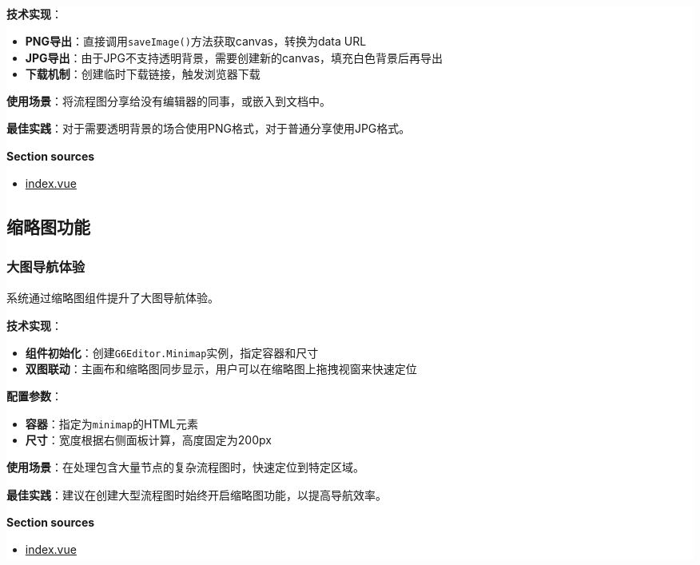 **技术实现**：
- **PNG导出**：直接调用`saveImage()`方法获取canvas，转换为data URL
- **JPG导出**：由于JPG不支持透明背景，需要创建新的canvas，填充白色背景后再导出
- **下载机制**：创建临时下载链接，触发浏览器下载

**使用场景**：将流程图分享给没有编辑器的同事，或嵌入到文档中。

**最佳实践**：对于需要透明背景的场合使用PNG格式，对于普通分享使用JPG格式。

**Section sources**
- [index.vue](file://src/views/index.vue#L434-L466)

## 缩略图功能

### 大图导航体验
系统通过缩略图组件提升了大图导航体验。

**技术实现**：
- **组件初始化**：创建`G6Editor.Minimap`实例，指定容器和尺寸
- **双图联动**：主画布和缩略图同步显示，用户可以在缩略图上拖拽视窗来快速定位

**配置参数**：
- **容器**：指定为`minimap`的HTML元素
- **尺寸**：宽度根据右侧面板计算，高度固定为200px

**使用场景**：在处理包含大量节点的复杂流程图时，快速定位到特定区域。

**最佳实践**：建议在创建大型流程图时始终开启缩略图功能，以提高导航效率。

**Section sources**
- [index.vue](file://src/views/index.vue#L320-L370)